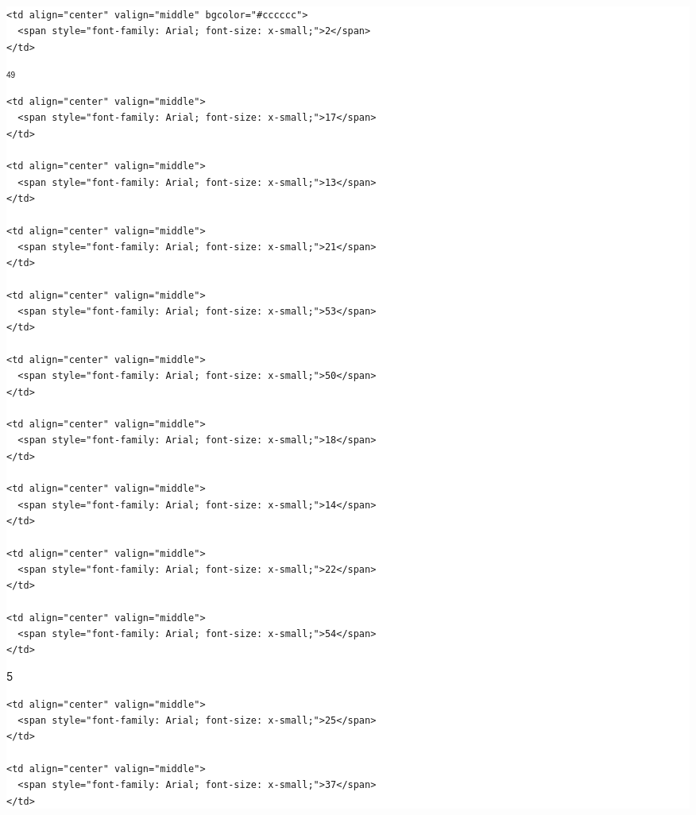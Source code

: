    <td align="center" valign="middle" bgcolor="#cccccc">
      <span style="font-family: Arial; font-size: x-small;">2</span>
    </td>
  </tr>
  
  <tr>
    <td align="center" valign="middle">
      <span style="font-family: Arial; font-size: x-small;">49</span>
    </td>
    
    <td align="center" valign="middle">
      <span style="font-family: Arial; font-size: x-small;">17</span>
    </td>
    
    <td align="center" valign="middle">
      <span style="font-family: Arial; font-size: x-small;">13</span>
    </td>
    
    <td align="center" valign="middle">
      <span style="font-family: Arial; font-size: x-small;">21</span>
    </td>
    
    <td align="center" valign="middle">
      <span style="font-family: Arial; font-size: x-small;">53</span>
    </td>
    
    <td align="center" valign="middle">
      <span style="font-family: Arial; font-size: x-small;">50</span>
    </td>
    
    <td align="center" valign="middle">
      <span style="font-family: Arial; font-size: x-small;">18</span>
    </td>
    
    <td align="center" valign="middle">
      <span style="font-family: Arial; font-size: x-small;">14</span>
    </td>
    
    <td align="center" valign="middle">
      <span style="font-family: Arial; font-size: x-small;">22</span>
    </td>
    
    <td align="center" valign="middle">
      <span style="font-family: Arial; font-size: x-small;">54</span>
    </td>
  </tr>
  
  <tr>
    <td align="center" valign="middle">
      5
    </td>
    
    <td align="center" valign="middle">
      <span style="font-family: Arial; font-size: x-small;">25</span>
    </td>
    
    <td align="center" valign="middle">
      <span style="font-family: Arial; font-size: x-small;">37</span>
    </td>
    